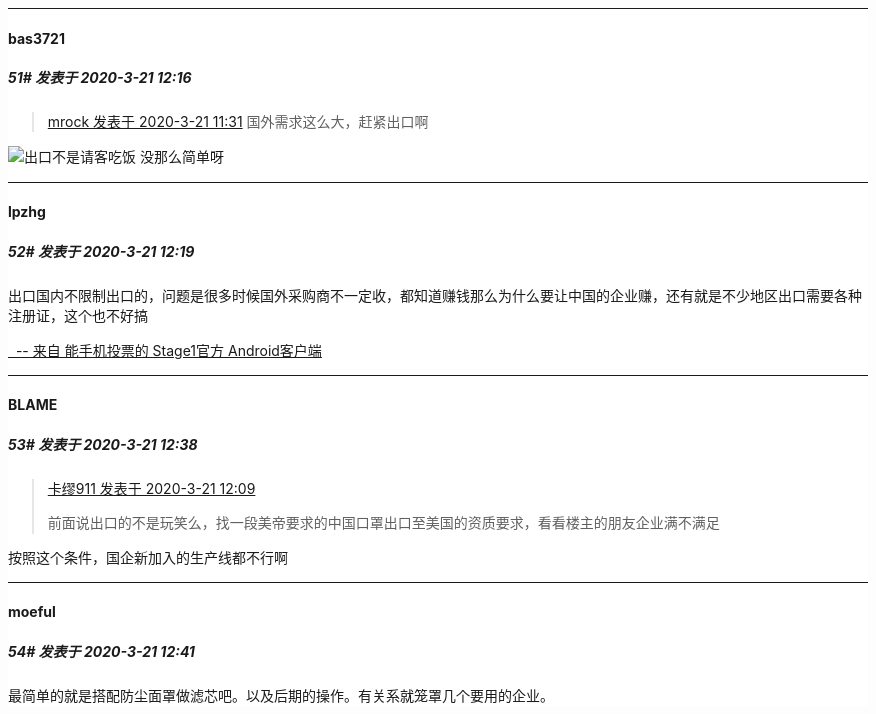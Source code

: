 


-----

####  bas3721  
##### 51#       发表于 2020-3-21 12:16



<blockquote><a href="httphttps://bbs.saraba1st.com/2b/forum.php?mod=redirect&amp;goto=findpost&amp;pid=46820333&amp;ptid=1920044" target="_blank">mrock 发表于 2020-3-21 11:31</a>
国外需求这么大，赶紧出口啊</blockquote>
<img src="https://static.saraba1st.com/image/smiley/face2017/067.png" referrerpolicy="no-referrer">出口不是请客吃饭 没那么简单呀







-----

####  lpzhg  
##### 52#       发表于 2020-3-21 12:19




出口国内不限制出口的，问题是很多时候国外采购商不一定收，都知道赚钱那么为什么要让中国的企业赚，还有就是不少地区出口需要各种注册证，这个也不好搞

[  -- 来自 能手机投票的 Stage1官方 Android客户端](https://www.coolapk.com/apk/140634)







-----

####  BLAME  
##### 53#       发表于 2020-3-21 12:38



<blockquote><a href="httphttps://bbs.saraba1st.com/2b/forum.php?mod=redirect&amp;goto=findpost&amp;pid=46820846&amp;ptid=1920044" target="_blank">卡缪911 发表于 2020-3-21 12:09</a>

前面说出口的不是玩笑么，找一段美帝要求的中国口罩出口至美国的资质要求，看看楼主的朋友企业满不满足</blockquote>
按照这个条件，国企新加入的生产线都不行啊







-----

####  moeful  
##### 54#       发表于 2020-3-21 12:41




最简单的就是搭配防尘面罩做滤芯吧。以及后期的操作。有关系就笼罩几个要用的企业。
